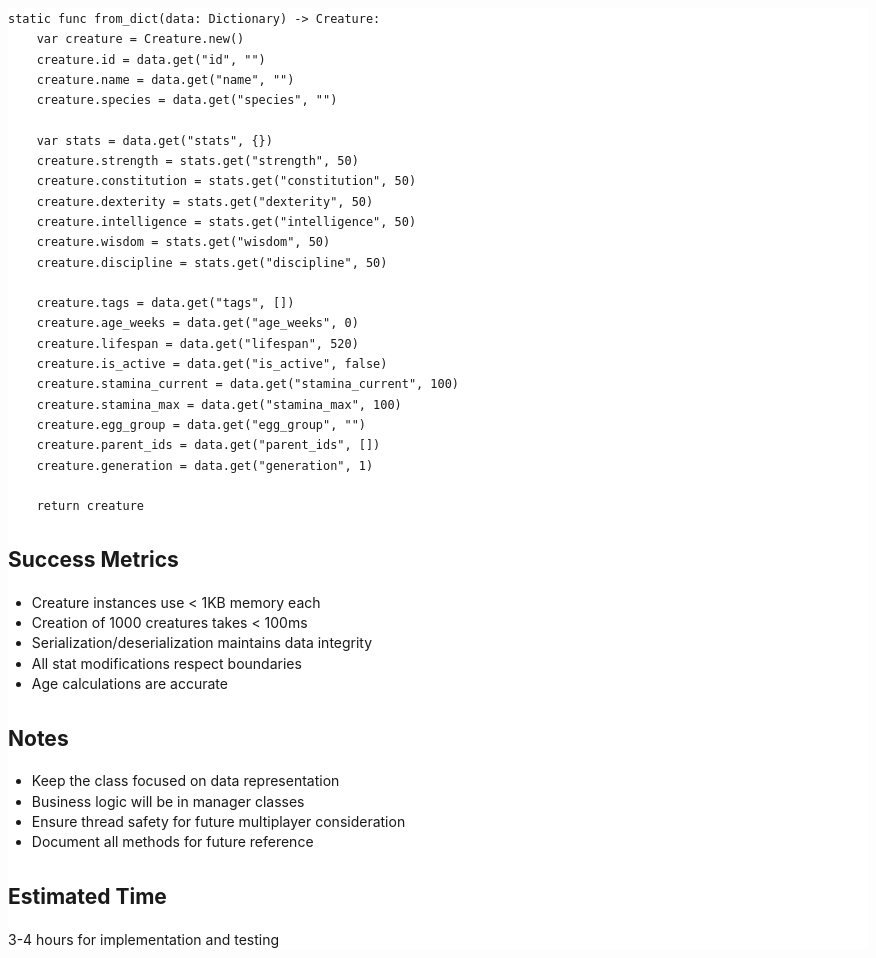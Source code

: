 ```gdscript
static func from_dict(data: Dictionary) -> Creature:
    var creature = Creature.new()
    creature.id = data.get("id", "")
    creature.name = data.get("name", "")
    creature.species = data.get("species", "")

    var stats = data.get("stats", {})
    creature.strength = stats.get("strength", 50)
    creature.constitution = stats.get("constitution", 50)
    creature.dexterity = stats.get("dexterity", 50)
    creature.intelligence = stats.get("intelligence", 50)
    creature.wisdom = stats.get("wisdom", 50)
    creature.discipline = stats.get("discipline", 50)

    creature.tags = data.get("tags", [])
    creature.age_weeks = data.get("age_weeks", 0)
    creature.lifespan = data.get("lifespan", 520)
    creature.is_active = data.get("is_active", false)
    creature.stamina_current = data.get("stamina_current", 100)
    creature.stamina_max = data.get("stamina_max", 100)
    creature.egg_group = data.get("egg_group", "")
    creature.parent_ids = data.get("parent_ids", [])
    creature.generation = data.get("generation", 1)

    return creature
```

## Success Metrics
- Creature instances use < 1KB memory each
- Creation of 1000 creatures takes < 100ms
- Serialization/deserialization maintains data integrity
- All stat modifications respect boundaries
- Age calculations are accurate

## Notes
- Keep the class focused on data representation
- Business logic will be in manager classes
- Ensure thread safety for future multiplayer consideration
- Document all methods for future reference

## Estimated Time
3-4 hours for implementation and testing